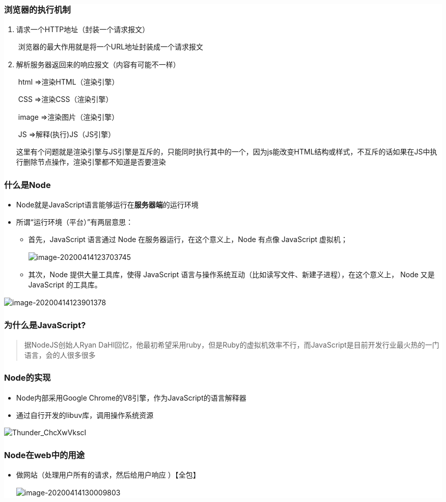 

### 浏览器的执行机制

1. 请求一个HTTP地址（封装一个请求报文）

   ​		浏览器的最大作用就是将一个URL地址封装成一个请求报文

2. 解析服务器返回来的响应报文（内容有可能不一样）

   ​		html =>渲染HTML（渲染引擎）

   ​		CSS =>渲染CSS（渲染引擎）

   ​		image =>渲染图片（渲染引擎）

   ​		JS =>解释(执行)JS（JS引擎）

   这里有个问题就是渲染引擎与JS引擎是互斥的，只能同时执行其中的一个，因为js能改变HTML结构或样式，不互斥的话如果在JS中执行删除节点操作，渲染引擎都不知道是否要渲染



### 什么是Node

- Node就是JavaScript语言能够运行在**服务器端**的运行环境

- 所谓“运行环境（平台）”有两层意思：

  + 首先，JavaScript 语言通过 Node 在服务器运行，在这个意义上，Node 有点像 JavaScript 虚拟机；

    ![image-20200414123703745](D:/Typora/typora-user-images/NodeJS/image-20200414123703745.png)

  + 其次，Node 提供大量工具库，使得 JavaScript 语言与操作系统互动（比如读写文件、新建子进程），在这个意义上， Node 又是 JavaScript 的工具库。





![image-20200414123901378](D:/Typora/typora-user-images/NodeJS/image-20200414123901378.png)

### 为什么是JavaScript?

> 据NodeJS创始人Ryan DaHI回忆，他最初希望采用ruby，但是Ruby的虚拟机效率不行，而JavaScript是目前开发行业最火热的一门语言，会的人很多很多



### Node的实现

- Node内部采用Google Chrome的V8引擎，作为JavaScript的语言解释器 

- 通过自行开发的libuv库，调用操作系统资源

![Thunder_ChcXwVkscI](D:/Typora/typora-user-images/NodeJS/Thunder_ChcXwVkscI.png)



### Node在web中的用途

- 做网站（处理用户所有的请求，然后给用户响应 ）【全包】

  ![image-20200414130009803](D:/Typora/typora-user-images/NodeJS/image-20200414130009803.png)
